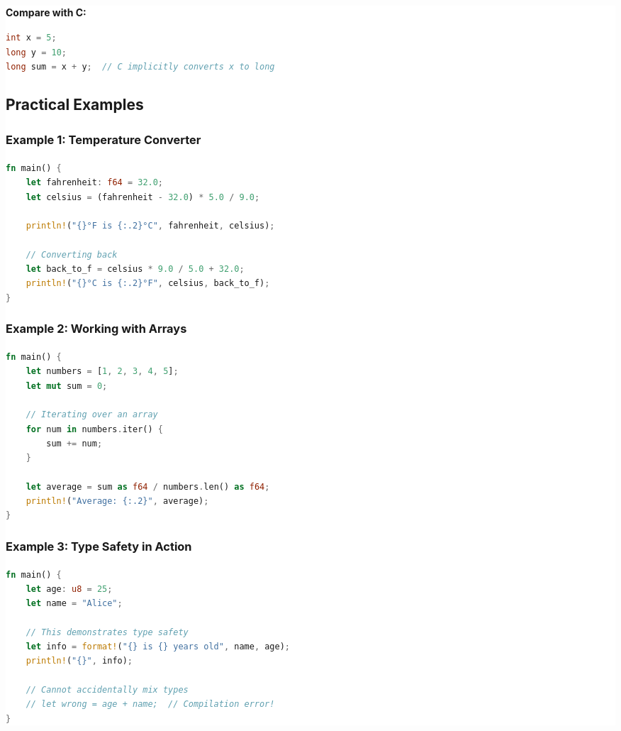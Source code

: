 **Compare with C:**

```c
int x = 5;
long y = 10;
long sum = x + y;  // C implicitly converts x to long
```

## Practical Examples

### Example 1: Temperature Converter

```rust
fn main() {
    let fahrenheit: f64 = 32.0;
    let celsius = (fahrenheit - 32.0) * 5.0 / 9.0;

    println!("{}°F is {:.2}°C", fahrenheit, celsius);

    // Converting back
    let back_to_f = celsius * 9.0 / 5.0 + 32.0;
    println!("{}°C is {:.2}°F", celsius, back_to_f);
}
```

### Example 2: Working with Arrays

```rust
fn main() {
    let numbers = [1, 2, 3, 4, 5];
    let mut sum = 0;

    // Iterating over an array
    for num in numbers.iter() {
        sum += num;
    }

    let average = sum as f64 / numbers.len() as f64;
    println!("Average: {:.2}", average);
}
```

### Example 3: Type Safety in Action

```rust
fn main() {
    let age: u8 = 25;
    let name = "Alice";

    // This demonstrates type safety
    let info = format!("{} is {} years old", name, age);
    println!("{}", info);

    // Cannot accidentally mix types
    // let wrong = age + name;  // Compilation error!
}
```
